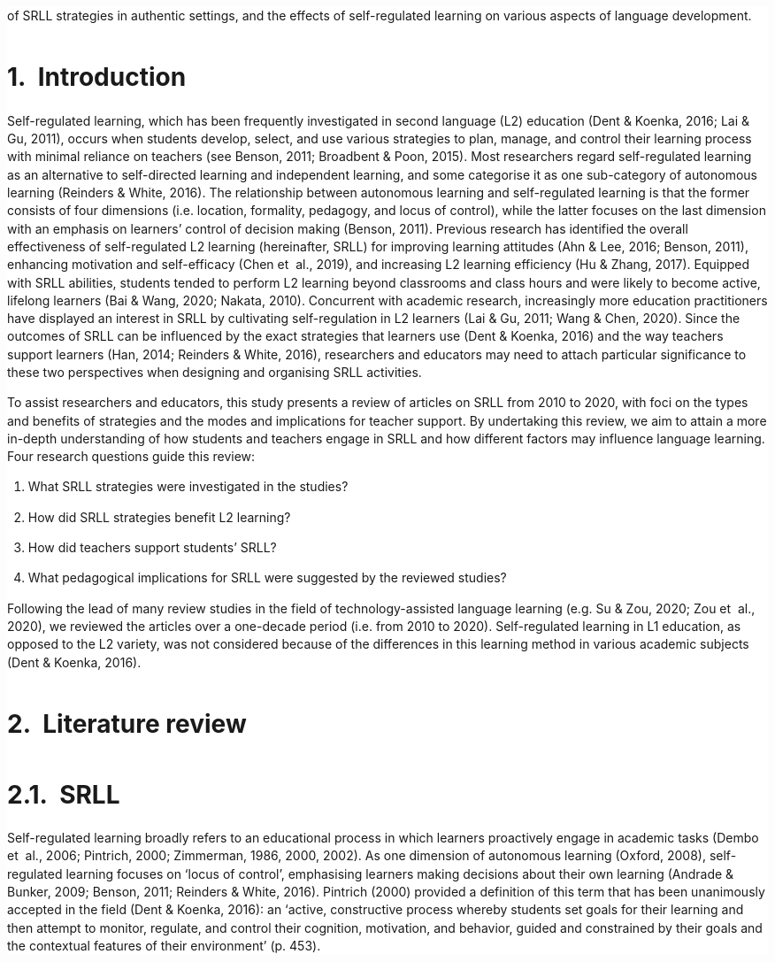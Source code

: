 of SRLL strategies in authentic settings, and the effects of self-regulated learning on various aspects of language development.

# 1.  Introduction

Self-regulated learning, which has been frequently investigated in second language (L2) education (Dent & Koenka, 2016; Lai & Gu, 2011), occurs when students develop, select, and use various strategies to plan, manage, and control their learning process with minimal reliance on teachers (see Benson, 2011; Broadbent & Poon, 2015). Most researchers regard self-regulated learning as an alternative to self-directed learning and independent learning, and some categorise it as one sub-category of autonomous learning (Reinders & White, 2016). The relationship between autonomous learning and self-regulated learning is that the former consists of four dimensions (i.e. location, formality, pedagogy, and locus of control), while the latter focuses on the last dimension with an emphasis on learners’ control of decision making (Benson, 2011). Previous research has identified the overall effectiveness of self-regulated L2 learning (hereinafter, SRLL) for improving learning attitudes (Ahn & Lee, 2016; Benson, 2011), enhancing motivation and self-efficacy (Chen et  al., 2019), and increasing L2 learning efficiency (Hu & Zhang, 2017). Equipped with SRLL abilities, students tended to perform L2 learning beyond classrooms and class hours and were likely to become active, lifelong learners (Bai & Wang, 2020; Nakata, 2010). Concurrent with academic research, increasingly more education practitioners have displayed an interest in SRLL by cultivating self-regulation in L2 learners (Lai & Gu, 2011; Wang & Chen, 2020). Since the outcomes of SRLL can be influenced by the exact strategies that learners use (Dent & Koenka, 2016) and the way teachers support learners (Han, 2014; Reinders & White, 2016), researchers and educators may need to attach particular significance to these two perspectives when designing and organising SRLL activities.

To assist researchers and educators, this study presents a review of articles on SRLL from 2010 to 2020, with foci on the types and benefits of strategies and the modes and implications for teacher support. By undertaking this review, we aim to attain a more in-depth understanding of how students and teachers engage in SRLL and how different factors may influence language learning. Four research questions guide this review:

1. What SRLL strategies were investigated in the studies?   
2. How did SRLL strategies benefit L2 learning?

3. How did teachers support students’ SRLL?   
4. What pedagogical implications for SRLL were suggested by the reviewed studies?

Following the lead of many review studies in the field of technology-assisted language learning (e.g. Su & Zou, 2020; Zou et  al., 2020), we reviewed the articles over a one-decade period (i.e. from 2010 to 2020). Self-regulated learning in L1 education, as opposed to the L2 variety, was not considered because of the differences in this learning method in various academic subjects (Dent & Koenka, 2016).

# 2.  Literature review

# 2.1.  SRLL

Self-regulated learning broadly refers to an educational process in which learners proactively engage in academic tasks (Dembo et  al., 2006; Pintrich, 2000; Zimmerman, 1986, 2000, 2002). As one dimension of autonomous learning (Oxford, 2008), self-regulated learning focuses on ‘locus of control’, emphasising learners making decisions about their own learning (Andrade & Bunker, 2009; Benson, 2011; Reinders & White, 2016). Pintrich (2000) provided a definition of this term that has been unanimously accepted in the field (Dent & Koenka, 2016): an ‘active, constructive process whereby students set goals for their learning and then attempt to monitor, regulate, and control their cognition, motivation, and behavior, guided and constrained by their goals and the contextual features of their environment’ (p. 453).
